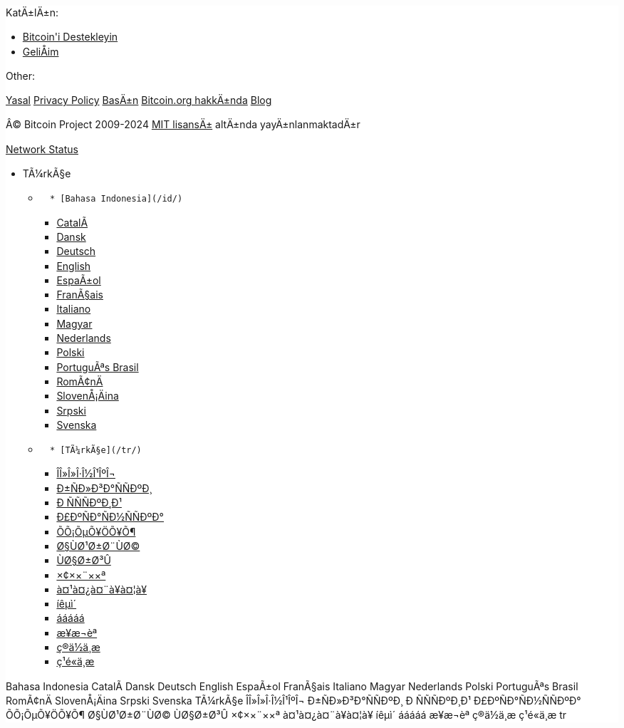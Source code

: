 KatÄ±lÄ±n:

  * [Bitcoin'i Destekleyin](/tr/bitcoini-destekleyin)
  * [GeliÅim](/tr/gelistirme)

Other:

[Yasal](/tr/yasal) [Privacy Policy](/en/privacy) [BasÄ±n](/tr/basin)
[Bitcoin.org hakkÄ±nda](/tr/hakkimizda) [Blog](/en/blog)

Â© Bitcoin Project 2009-2024 [MIT
lisansÄ±](http://opensource.org/licenses/mit-license.php) altÄ±nda
yayÄ±nlanmaktadÄ±r

[Network Status](/en/alerts)

  * TÃ¼rkÃ§e
    *       * [Bahasa Indonesia](/id/)
      * [CatalÃ ](/ca/)
      * [Dansk](/da/)
      * [Deutsch](/de/)
      * [English](/en/)
      * [EspaÃ±ol](/es/)
      * [FranÃ§ais](/fr/)
      * [Italiano](/it/)
      * [Magyar](/hu/)
      * [Nederlands](/nl/)
      * [Polski](/pl/)
      * [PortuguÃªs Brasil](/pt_BR/)
      * [RomÃ¢nÄ](/ro/)
      * [SlovenÅ¡Äina](/sl/)
      * [Srpski](/sr/)
      * [Svenska](/sv/)
    *       * [TÃ¼rkÃ§e](/tr/)
      * [ÎÎ»Î»Î·Î½Î¹ÎºÎ¬](/el/)
      * [Ð±ÑÐ»Ð³Ð°ÑÑÐºÐ¸](/bg/)
      * [Ð ÑÑÑÐºÐ¸Ð¹](/ru/)
      * [Ð£ÐºÑÐ°ÑÐ½ÑÑÐºÐ°](/uk/)
      * [ÕÕ¡ÕµÕ¥ÖÕ¥Õ¶](/hy/)
      * [Ø§ÙØ¹Ø±Ø¨ÙØ©](/ar/)
      * [ÙØ§Ø±Ø³Û](/fa/)
      * [×¢××¨××ª](/he/)
      * [à¤¹à¤¿à¤¨à¥à¤¦à¥](/hi/)
      * [íêµ­ì´](/ko/)
      * [ááááá](/km/)
      * [æ¥æ¬èª](/ja/)
      * [ç®ä½ä¸­æ](/zh_CN/)
      * [ç¹é«ä¸­æ](/zh_TW/)

Bahasa Indonesia CatalÃ  Dansk Deutsch English EspaÃ±ol FranÃ§ais Italiano
Magyar Nederlands Polski PortuguÃªs Brasil RomÃ¢nÄ SlovenÅ¡Äina Srpski
Svenska TÃ¼rkÃ§e ÎÎ»Î»Î·Î½Î¹ÎºÎ¬ Ð±ÑÐ»Ð³Ð°ÑÑÐºÐ¸ Ð ÑÑÑÐºÐ¸Ð¹
Ð£ÐºÑÐ°ÑÐ½ÑÑÐºÐ° ÕÕ¡ÕµÕ¥ÖÕ¥Õ¶ Ø§ÙØ¹Ø±Ø¨ÙØ© ÙØ§Ø±Ø³Û ×¢××¨××ª
à¤¹à¤¿à¤¨à¥à¤¦à¥ íêµ­ì´ ááááá æ¥æ¬èª ç®ä½ä¸­æ
ç¹é«ä¸­æ tr

